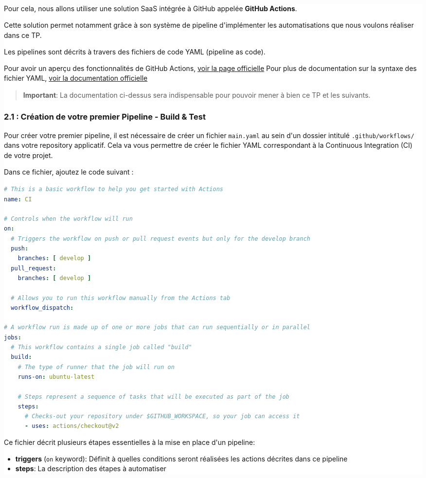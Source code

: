 Pour cela, nous allons utiliser une solution SaaS intégrée à GitHub appelée **GitHub Actions**.

Cette solution permet notamment grâce à son système de pipeline d'implémenter les automatisations que nous voulons réaliser dans ce TP.

Les pipelines sont décrits à travers des fichiers de code YAML (pipeline as code).

Pour avoir un aperçu des fonctionnalités de GitHub Actions, [voir la page officielle](https://docs.github.com/en/actions)
Pour plus de documentation sur la syntaxe des fichier YAML, [voir la documentation officielle](https://docs.github.com/en/actions/learn-github-actions/workflow-syntax-for-github-actions)

> **Important**: La documentation ci-dessus sera indispensable pour pouvoir mener à bien ce TP et les suivants.

### 2.1 : Création de votre premier Pipeline - Build & Test
Pour créer votre premier pipeline, il est nécessaire de créer un fichier `main.yaml` au sein d'un dossier intitulé `.github/workflows/` dans votre repository applicatif.
Cela va vous permettre de créer le fichier YAML correspondant à la Continuous Integration (CI) de votre projet.

Dans ce fichier, ajoutez le code suivant :

```yaml
# This is a basic workflow to help you get started with Actions
name: CI

# Controls when the workflow will run
on:
  # Triggers the workflow on push or pull request events but only for the develop branch
  push:
    branches: [ develop ]
  pull_request:
    branches: [ develop ]

  # Allows you to run this workflow manually from the Actions tab
  workflow_dispatch:

# A workflow run is made up of one or more jobs that can run sequentially or in parallel
jobs:
  # This workflow contains a single job called "build"
  build:
    # The type of runner that the job will run on
    runs-on: ubuntu-latest

    # Steps represent a sequence of tasks that will be executed as part of the job
    steps:
      # Checks-out your repository under $GITHUB_WORKSPACE, so your job can access it
      - uses: actions/checkout@v2
```

Ce fichier décrit plusieurs étapes essentielles à la mise en place d'un pipeline:
* **triggers** (`on` keyword): Définit à quelles conditions seront réalisées les actions décrites dans ce pipeline
* **steps**: La description des étapes à automatiser
